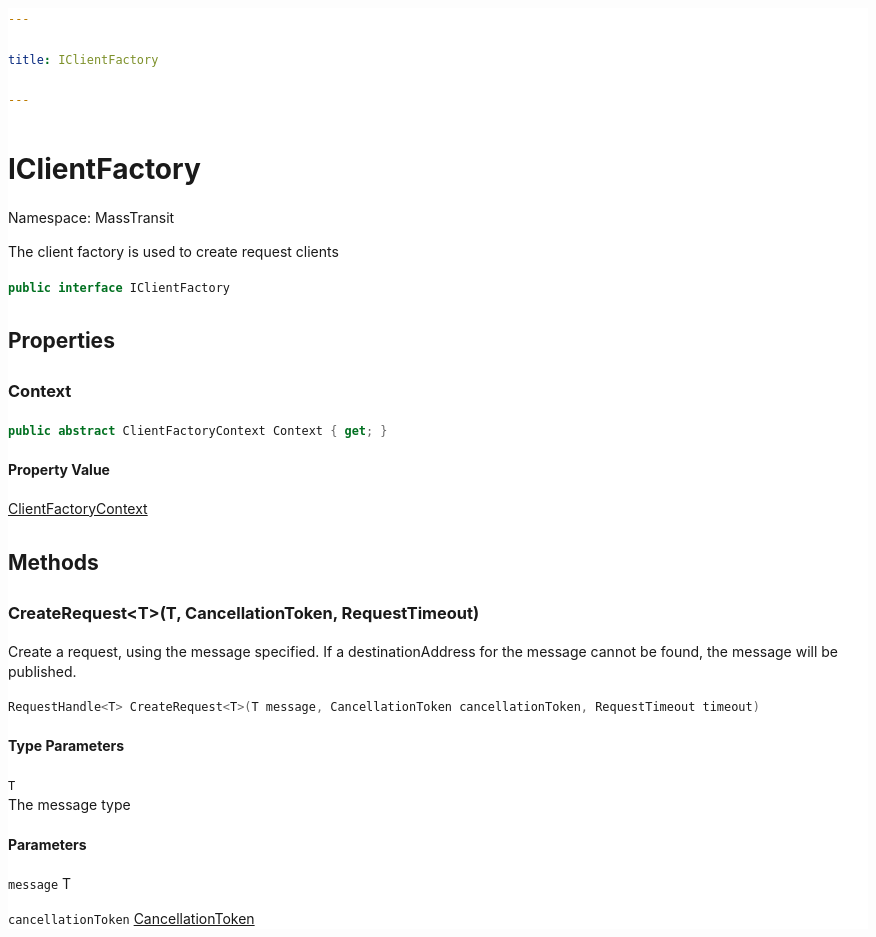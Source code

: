 ```yaml
---

title: IClientFactory

---
```


# IClientFactory

Namespace: MassTransit

The client factory is used to create request clients

```csharp
public interface IClientFactory
```

## Properties

### **Context**

```csharp
public abstract ClientFactoryContext Context { get; }
```

#### Property Value

[ClientFactoryContext](../masstransit/clientfactorycontext)<br/>

## Methods

### **CreateRequest\<T\>(T, CancellationToken, RequestTimeout)**

Create a request, using the message specified. If a destinationAddress for the message cannot be found, the message will be published.

```csharp
RequestHandle<T> CreateRequest<T>(T message, CancellationToken cancellationToken, RequestTimeout timeout)
```

#### Type Parameters

`T`<br/>
The message type

#### Parameters

`message` T<br/>

`cancellationToken` [CancellationToken](https://learn.microsoft.com/en-us/dotnet/api/system.threading.cancellationtoken)<br/>
